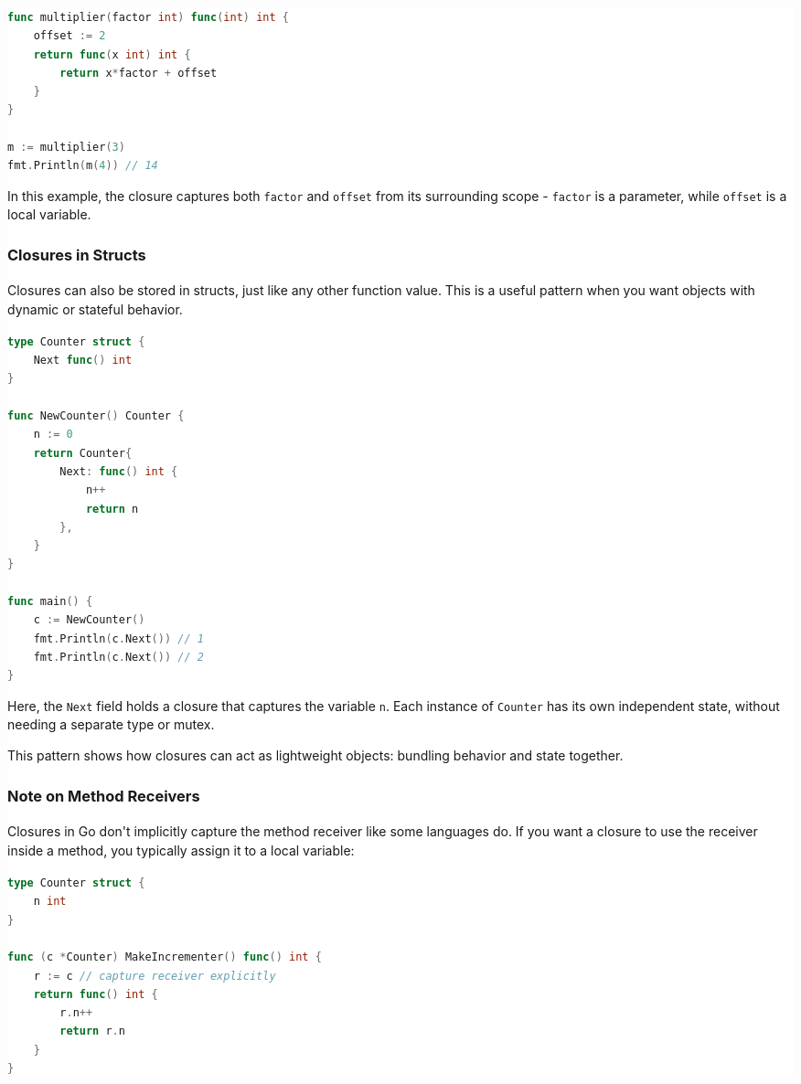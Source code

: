 ```go
func multiplier(factor int) func(int) int {
    offset := 2
    return func(x int) int {
        return x*factor + offset
    }
}

m := multiplier(3)
fmt.Println(m(4)) // 14
```

In this example, the closure captures both `factor` and `offset` from its surrounding scope - `factor` is a parameter, while `offset` is a local variable.

### Closures in Structs

Closures can also be stored in structs, just like any other function value. This is a useful pattern when you want objects with dynamic or stateful behavior.

```go
type Counter struct {
    Next func() int
}

func NewCounter() Counter {
    n := 0
    return Counter{
        Next: func() int {
            n++
            return n
        },
    }
}

func main() {
    c := NewCounter()
    fmt.Println(c.Next()) // 1
    fmt.Println(c.Next()) // 2
}
```

Here, the `Next` field holds a closure that captures the variable `n`. Each instance of `Counter` has its own independent state, without needing a separate type or mutex.

This pattern shows how closures can act as lightweight objects: bundling behavior and state together.

### Note on Method Receivers

Closures in Go don't implicitly capture the method receiver like some languages do. If you want a closure to use the receiver inside a method, you typically assign it to a local variable:

```go
type Counter struct {
    n int
}

func (c *Counter) MakeIncrementer() func() int {
    r := c // capture receiver explicitly
    return func() int {
        r.n++
        return r.n
    }
}
```
